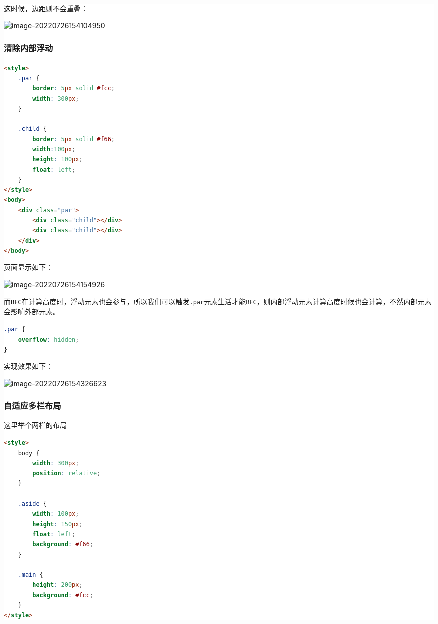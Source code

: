 这时候，边距则不会重叠：

![image-20220726154104950](C:\Users\Hasee\AppData\Roaming\Typora\typora-user-images\image-20220726154104950.png)

### 清除内部浮动

```html
<style>
    .par {
        border: 5px solid #fcc;
        width: 300px;
    }
 
    .child {
        border: 5px solid #f66;
        width:100px;
        height: 100px;
        float: left;
    }
</style>
<body>
    <div class="par">
        <div class="child"></div>
        <div class="child"></div>
    </div>
</body>
```

页面显示如下：

![image-20220726154154926](C:\Users\Hasee\AppData\Roaming\Typora\typora-user-images\image-20220726154154926.png)

而`BFC`在计算高度时，浮动元素也会参与，所以我们可以触发`.par`元素生活才能`BFC`，则内部浮动元素计算高度时候也会计算，不然内部元素会影响外部元素。

```css
.par {
    overflow: hidden;
}
```

实现效果如下：

![image-20220726154326623](C:\Users\Hasee\AppData\Roaming\Typora\typora-user-images\image-20220726154326623.png)

### 自适应多栏布局

这里举个两栏的布局

```html
<style>
    body {
        width: 300px;
        position: relative;
    }
 
    .aside {
        width: 100px;
        height: 150px;
        float: left;
        background: #f66;
    }
 
    .main {
        height: 200px;
        background: #fcc;
    }
</style>
```